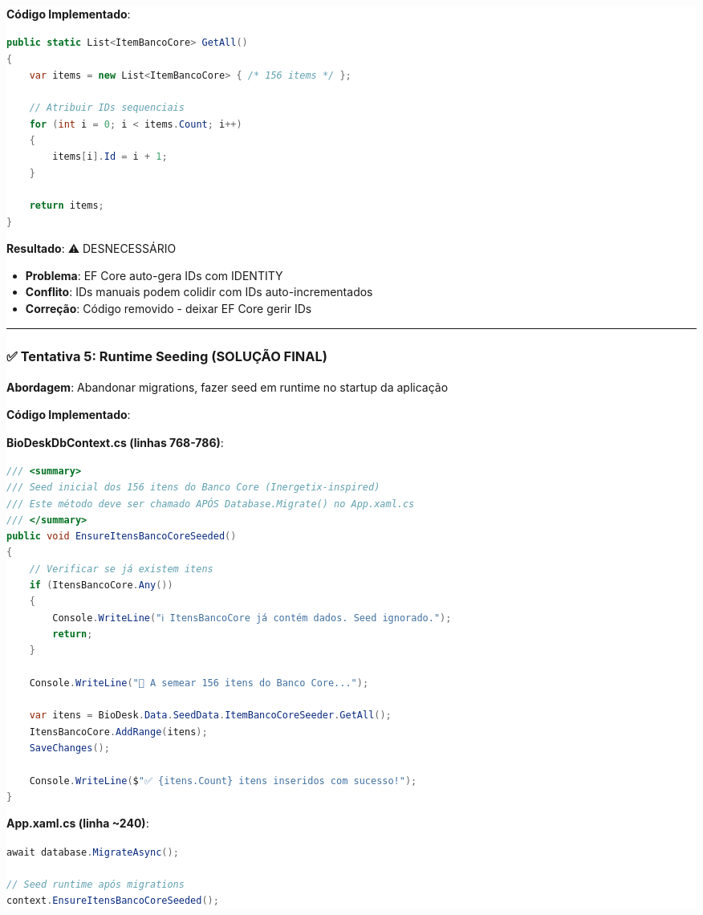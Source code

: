 **Código Implementado**:
```csharp
public static List<ItemBancoCore> GetAll()
{
    var items = new List<ItemBancoCore> { /* 156 items */ };

    // Atribuir IDs sequenciais
    for (int i = 0; i < items.Count; i++)
    {
        items[i].Id = i + 1;
    }

    return items;
}
```

**Resultado**: ⚠️ DESNECESSÁRIO
- **Problema**: EF Core auto-gera IDs com IDENTITY
- **Conflito**: IDs manuais podem colidir com IDs auto-incrementados
- **Correção**: Código removido - deixar EF Core gerir IDs

---

### ✅ Tentativa 5: Runtime Seeding (SOLUÇÃO FINAL)
**Abordagem**: Abandonar migrations, fazer seed em runtime no startup da aplicação

**Código Implementado**:

**BioDeskDbContext.cs (linhas 768-786)**:
```csharp
/// <summary>
/// Seed inicial dos 156 itens do Banco Core (Inergetix-inspired)
/// Este método deve ser chamado APÓS Database.Migrate() no App.xaml.cs
/// </summary>
public void EnsureItensBancoCoreSeeded()
{
    // Verificar se já existem itens
    if (ItensBancoCore.Any())
    {
        Console.WriteLine("ℹ️ ItensBancoCore já contém dados. Seed ignorado.");
        return;
    }

    Console.WriteLine("🌱 A semear 156 itens do Banco Core...");

    var itens = BioDesk.Data.SeedData.ItemBancoCoreSeeder.GetAll();
    ItensBancoCore.AddRange(itens);
    SaveChanges();

    Console.WriteLine($"✅ {itens.Count} itens inseridos com sucesso!");
}
```

**App.xaml.cs (linha ~240)**:
```csharp
await database.MigrateAsync();

// Seed runtime após migrations
context.EnsureItensBancoCoreSeeded();
```
